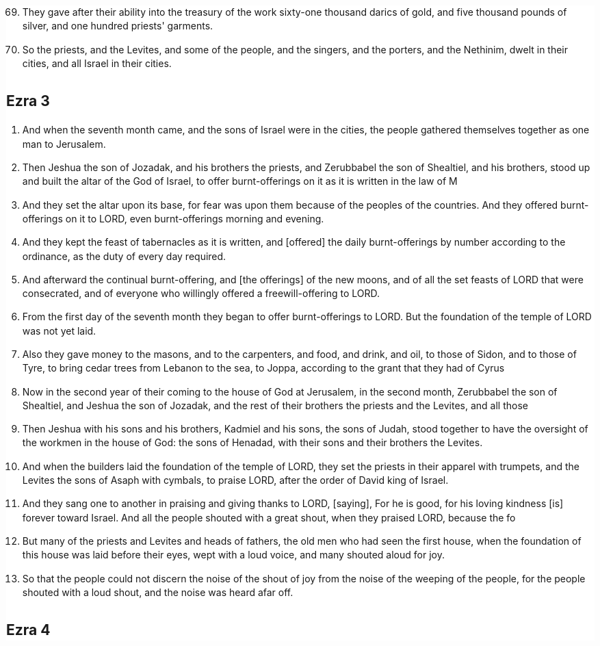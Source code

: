 69. They gave after their ability into the treasury of the work sixty-one thousand darics of gold, and five thousand pounds of silver, and one hundred priests' garments.

70. So the priests, and the Levites, and some of the people, and the singers, and the porters, and the Nethinim, dwelt in their cities, and all Israel in their cities.

## Ezra 3

1. And when the seventh month came, and the sons of Israel were in the cities, the people gathered themselves together as one man to Jerusalem.

2. Then Jeshua the son of Jozadak, and his brothers the priests, and Zerubbabel the son of Shealtiel, and his brothers, stood up and built the altar of the God of Israel, to offer burnt-offerings on it as it is written in the law of M

3. And they set the altar upon its base, for fear was upon them because of the peoples of the countries. And they offered burnt-offerings on it to LORD, even burnt-offerings morning and evening.

4. And they kept the feast of tabernacles as it is written, and [offered] the daily burnt-offerings by number according to the ordinance, as the duty of every day required.

5. And afterward the continual burnt-offering, and [the offerings] of the new moons, and of all the set feasts of LORD that were consecrated, and of everyone who willingly offered a freewill-offering to LORD.

6. From the first day of the seventh month they began to offer burnt-offerings to LORD. But the foundation of the temple of LORD was not yet laid.

7. Also they gave money to the masons, and to the carpenters, and food, and drink, and oil, to those of Sidon, and to those of Tyre, to bring cedar trees from Lebanon to the sea, to Joppa, according to the grant that they had of Cyrus

8. Now in the second year of their coming to the house of God at Jerusalem, in the second month, Zerubbabel the son of Shealtiel, and Jeshua the son of Jozadak, and the rest of their brothers the priests and the Levites, and all those

9. Then Jeshua with his sons and his brothers, Kadmiel and his sons, the sons of Judah, stood together to have the oversight of the workmen in the house of God: the sons of Henadad, with their sons and their brothers the Levites.

10. And when the builders laid the foundation of the temple of LORD, they set the priests in their apparel with trumpets, and the Levites the sons of Asaph with cymbals, to praise LORD, after the order of David king of Israel.

11. And they sang one to another in praising and giving thanks to LORD, [saying], For he is good, for his loving kindness [is] forever toward Israel. And all the people shouted with a great shout, when they praised LORD, because the fo

12. But many of the priests and Levites and heads of fathers, the old men who had seen the first house, when the foundation of this house was laid before their eyes, wept with a loud voice, and many shouted aloud for joy.

13. So that the people could not discern the noise of the shout of joy from the noise of the weeping of the people, for the people shouted with a loud shout, and the noise was heard afar off.

## Ezra 4

